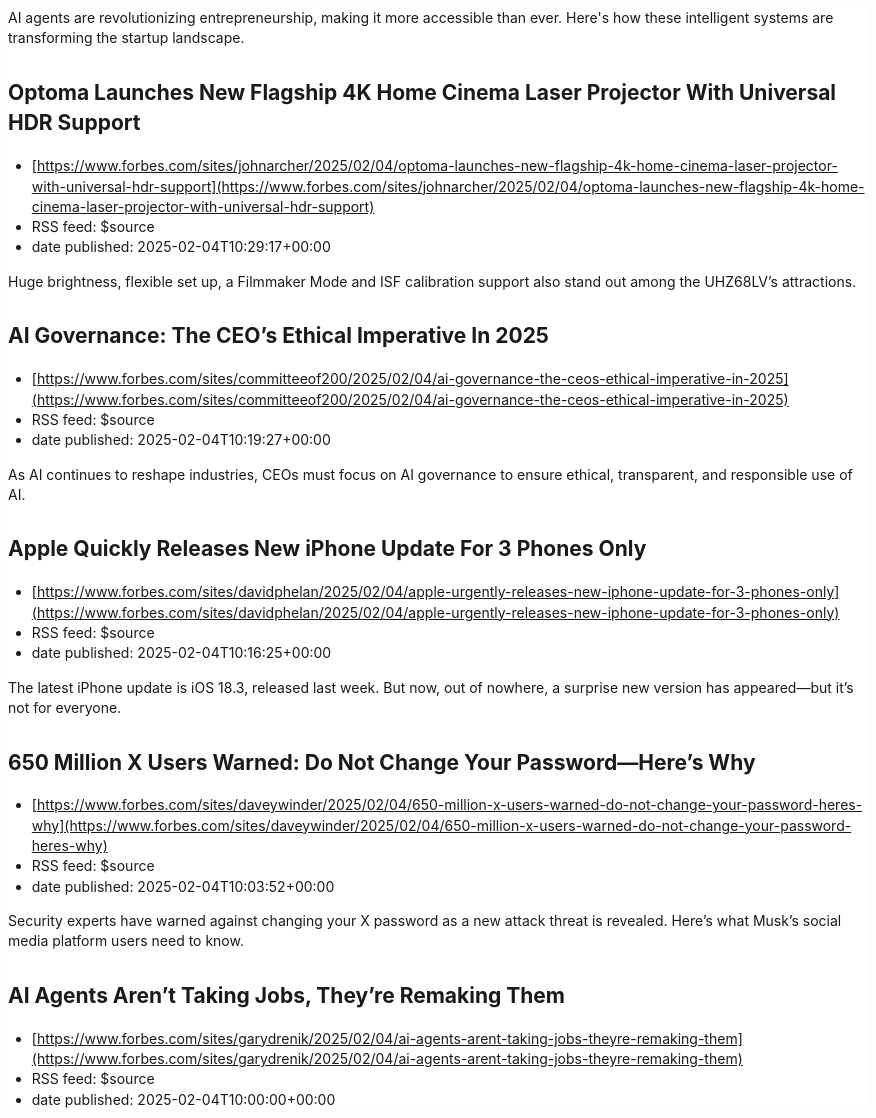 AI agents are revolutionizing entrepreneurship, making it more accessible than ever. Here's how these intelligent systems are transforming the startup landscape.

## Optoma Launches New Flagship 4K Home Cinema Laser Projector With Universal HDR Support
 - [https://www.forbes.com/sites/johnarcher/2025/02/04/optoma-launches-new-flagship-4k-home-cinema-laser-projector-with-universal-hdr-support](https://www.forbes.com/sites/johnarcher/2025/02/04/optoma-launches-new-flagship-4k-home-cinema-laser-projector-with-universal-hdr-support)
 - RSS feed: $source
 - date published: 2025-02-04T10:29:17+00:00

Huge brightness, flexible set up, a Filmmaker Mode and ISF calibration support also stand out among the UHZ68LV’s attractions.

## AI Governance: The CEO’s Ethical Imperative In 2025
 - [https://www.forbes.com/sites/committeeof200/2025/02/04/ai-governance-the-ceos-ethical-imperative-in-2025](https://www.forbes.com/sites/committeeof200/2025/02/04/ai-governance-the-ceos-ethical-imperative-in-2025)
 - RSS feed: $source
 - date published: 2025-02-04T10:19:27+00:00

As AI continues to reshape industries, CEOs must focus on AI governance to ensure ethical, transparent, and responsible use of AI.

## Apple Quickly Releases New iPhone Update For 3 Phones Only
 - [https://www.forbes.com/sites/davidphelan/2025/02/04/apple-urgently-releases-new-iphone-update-for-3-phones-only](https://www.forbes.com/sites/davidphelan/2025/02/04/apple-urgently-releases-new-iphone-update-for-3-phones-only)
 - RSS feed: $source
 - date published: 2025-02-04T10:16:25+00:00

The latest iPhone update is iOS 18.3, released last week. But now, out of nowhere, a surprise new version has appeared—but it’s not for everyone.

## 650 Million X Users Warned: Do Not Change Your Password—Here’s Why
 - [https://www.forbes.com/sites/daveywinder/2025/02/04/650-million-x-users-warned-do-not-change-your-password-heres-why](https://www.forbes.com/sites/daveywinder/2025/02/04/650-million-x-users-warned-do-not-change-your-password-heres-why)
 - RSS feed: $source
 - date published: 2025-02-04T10:03:52+00:00

Security experts have warned against changing your X password as a new attack threat is revealed. Here’s what Musk’s social media platform users need to know.

## AI Agents Aren’t Taking Jobs, They’re Remaking Them
 - [https://www.forbes.com/sites/garydrenik/2025/02/04/ai-agents-arent-taking-jobs-theyre-remaking-them](https://www.forbes.com/sites/garydrenik/2025/02/04/ai-agents-arent-taking-jobs-theyre-remaking-them)
 - RSS feed: $source
 - date published: 2025-02-04T10:00:00+00:00
